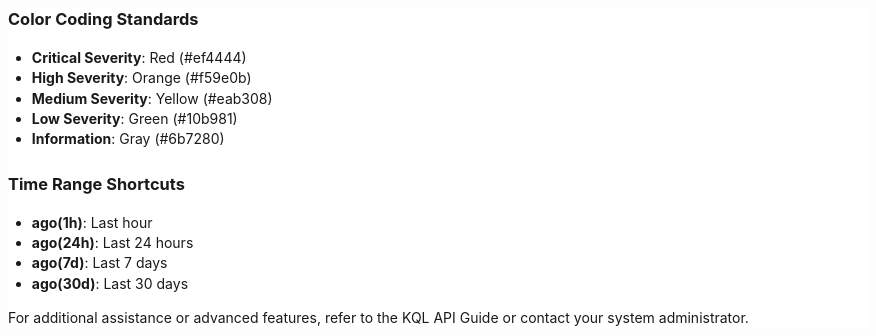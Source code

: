 ### Color Coding Standards
- **Critical Severity**: Red (#ef4444)
- **High Severity**: Orange (#f59e0b)
- **Medium Severity**: Yellow (#eab308)
- **Low Severity**: Green (#10b981)
- **Information**: Gray (#6b7280)

### Time Range Shortcuts
- **ago(1h)**: Last hour
- **ago(24h)**: Last 24 hours
- **ago(7d)**: Last 7 days
- **ago(30d)**: Last 30 days

For additional assistance or advanced features, refer to the KQL API Guide or contact your system administrator.